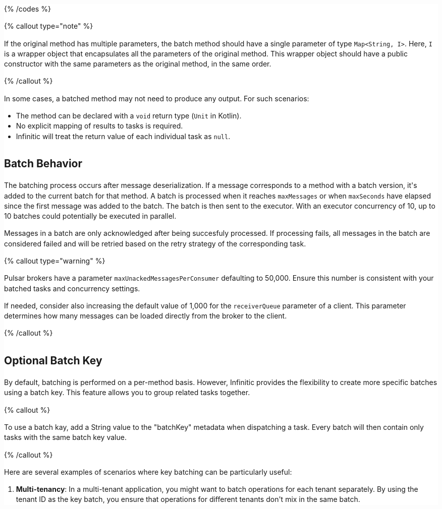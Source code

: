 {% /codes %}

{% callout type="note" %}

If the original method has multiple parameters, the batch method should have a single parameter of type `Map<String, I>`. Here, `I` is a wrapper object that encapsulates all the parameters of the original method. This wrapper object should have a public constructor with the same parameters as the original method, in the same order.

{% /callout %}

 In some cases, a batched method may not need to produce any output. For such scenarios:
   - The method can be declared with a `void` return type (`Unit` in Kotlin).
   - No explicit mapping of results to tasks is required.
   - Infinitic will treat the return value of each individual task as `null`.

## Batch Behavior

The batching process occurs after message deserialization. If a message corresponds to a method with a batch version, it's added to the current batch for that method. A batch is processed when it reaches `maxMessages` or when `maxSeconds` have elapsed since the first message was added to the batch. The batch is then sent to the executor. With an executor concurrency of 10, up to 10 batches could potentially be executed in parallel.

Messages in a batch are only acknowledged after being succesfuly processed. If processing fails, all messages in the batch are considered failed and will be retried based on the retry strategy of the corresponding task.

{% callout type="warning" %}

Pulsar brokers have a parameter `maxUnackedMessagesPerConsumer` defaulting to 50,000. Ensure this number is consistent with your batched tasks and concurrency settings.

If needed, consider also increasing the default value of 1,000 for the `receiverQueue` parameter of a client. This parameter determines how many messages can be loaded directly from the broker to the client.

{% /callout %}


## Optional Batch Key

By default, batching is performed on a per-method basis. However, Infinitic provides the flexibility to create more specific batches using a  batch key. This feature allows you to group related tasks together.

{% callout %}

To use a batch kay, add a String value to the "batchKey" metadata when dispatching a task.
Every batch will then contain only tasks with the same batch key value.


{% /callout %}

Here are several examples of scenarios where key batching can be particularly useful:

1. **Multi-tenancy**: In a multi-tenant application, you might want to batch operations for each tenant separately. By using the tenant ID as the key batch, you ensure that operations for different tenants don't mix in the same batch.
